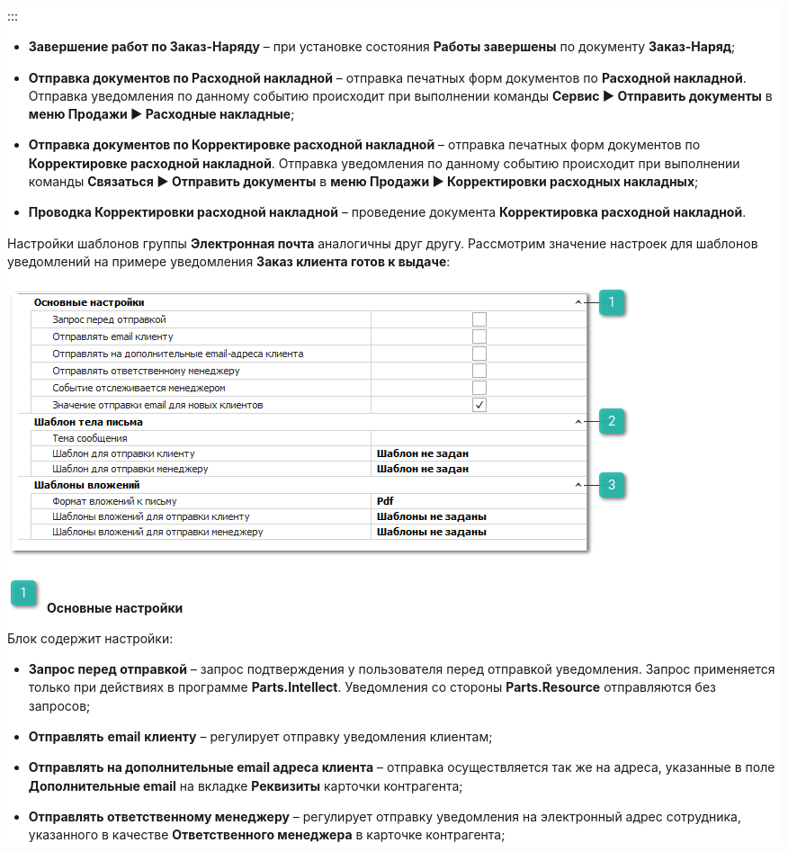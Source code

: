 :::

- **Завершение работ по Заказ-Наряду** – при установке состояния **Работы завершены** по документу **Заказ-Наряд**;

- **Отправка документов по Расходной накладной** – отправка печатных форм документов по **Расходной накладной**. Отправка уведомления по данному событию происходит при выполнении команды **Сервис ► Отправить документы** в **меню Продажи ► Расходные накладные**;

- **Отправка документов по Корректировке расходной накладной** – отправка печатных форм документов по **Корректировке расходной накладной**. Отправка уведомления по данному событию происходит при выполнении команды **Связаться ► Отправить документы** в **меню Продажи ► Корректировки расходных накладных**;

- **Проводка Корректировки расходной накладной** – проведение документа **Корректировка расходной накладной**.

Настройки шаблонов группы **Электронная почта** аналогичны друг другу. Рассмотрим значение настроек для шаблонов уведомлений на примере уведомления **Заказ клиента готов к выдаче**:

![](../../../../../assets/specification/uvedomleniya_ehlektronnaya_pochta_crm_nastrojki_1.png)

![](../../../../../assets/specification/image006.png) **Основные настройки**

Блок содержит настройки:

- **Запрос перед отправкой** – запрос подтверждения у пользователя перед отправкой уведомления. Запрос применяется только при действиях в программе **Parts.Intellect**. Уведомления со стороны **Parts.Resource** отправляются без запросов;

- **Отправлять** **email** **клиенту** – регулирует отправку уведомления клиентам;

- **Отправлять на дополнительные email адреса клиента** – отправка осуществляется так же на адреса, указанные в поле **Дополнительные email** на вкладке **Реквизиты** карточки контрагента;

- **Отправлять ответственному менеджеру** – регулирует отправку уведомления на электронный адрес сотрудника, указанного в качестве **Ответственного менеджера** в карточке контрагента;

